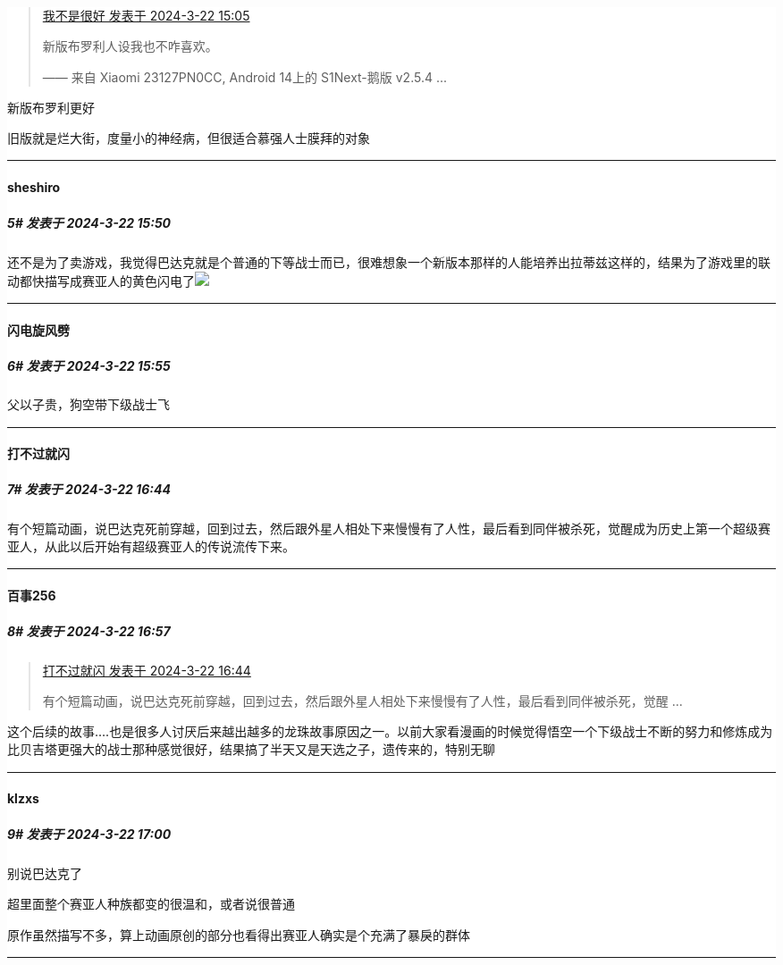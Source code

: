 <blockquote><a href="httphttps://bbs.saraba1st.com/2b/forum.php?mod=redirect&amp;goto=findpost&amp;pid=64336737&amp;ptid=2176604" target="_blank">我不是很好 发表于 2024-3-22 15:05</a>

新版布罗利人设我也不咋喜欢。

—— 来自 Xiaomi 23127PN0CC, Android 14上的 S1Next-鹅版 v2.5.4 ...</blockquote>
新版布罗利更好

旧版就是烂大街，度量小的神经病，但很适合慕强人士膜拜的对象

*****

####  sheshiro  
##### 5#       发表于 2024-3-22 15:50

还不是为了卖游戏，我觉得巴达克就是个普通的下等战士而已，很难想象一个新版本那样的人能培养出拉蒂兹这样的，结果为了游戏里的联动都快描写成赛亚人的黄色闪电了<img src="https://static.saraba1st.com/image/smiley/face2017/037.png" referrerpolicy="no-referrer">

*****

####  闪电旋风劈  
##### 6#       发表于 2024-3-22 15:55

父以子贵，狗空带下级战士飞

*****

####  打不过就闪  
##### 7#       发表于 2024-3-22 16:44

有个短篇动画，说巴达克死前穿越，回到过去，然后跟外星人相处下来慢慢有了人性，最后看到同伴被杀死，觉醒成为历史上第一个超级赛亚人，从此以后开始有超级赛亚人的传说流传下来。

*****

####  百事256  
##### 8#       发表于 2024-3-22 16:57

<blockquote><a href="httphttps://bbs.saraba1st.com/2b/forum.php?mod=redirect&amp;goto=findpost&amp;pid=64338200&amp;ptid=2176604" target="_blank">打不过就闪 发表于 2024-3-22 16:44</a>

有个短篇动画，说巴达克死前穿越，回到过去，然后跟外星人相处下来慢慢有了人性，最后看到同伴被杀死，觉醒 ...</blockquote>
这个后续的故事....也是很多人讨厌后来越出越多的龙珠故事原因之一。以前大家看漫画的时候觉得悟空一个下级战士不断的努力和修炼成为比贝吉塔更强大的战士那种感觉很好，结果搞了半天又是天选之子，遗传来的，特别无聊

*****

####  klzxs  
##### 9#       发表于 2024-3-22 17:00

别说巴达克了

超里面整个赛亚人种族都变的很温和，或者说很普通

原作虽然描写不多，算上动画原创的部分也看得出赛亚人确实是个充满了暴戾的群体

*****
